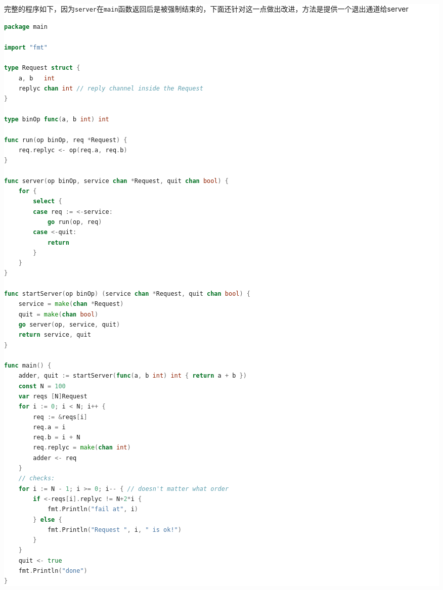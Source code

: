 完整的程序如下，因为`server`在`main`函数返回后是被强制结束的，下面还针对这一点做出改进，方法是提供一个退出通道给server

```go
package main

import "fmt"

type Request struct {
	a, b   int
	replyc chan int // reply channel inside the Request
}

type binOp func(a, b int) int

func run(op binOp, req *Request) {
	req.replyc <- op(req.a, req.b)
}

func server(op binOp, service chan *Request, quit chan bool) {
	for {
		select {
		case req := <-service:
			go run(op, req)
		case <-quit:
			return
		}
	}
}

func startServer(op binOp) (service chan *Request, quit chan bool) {
	service = make(chan *Request)
	quit = make(chan bool)
	go server(op, service, quit)
	return service, quit
}

func main() {
	adder, quit := startServer(func(a, b int) int { return a + b })
	const N = 100
	var reqs [N]Request
	for i := 0; i < N; i++ {
		req := &reqs[i]
		req.a = i
		req.b = i + N
		req.replyc = make(chan int)
		adder <- req
	}
	// checks:
	for i := N - 1; i >= 0; i-- { // doesn't matter what order
		if <-reqs[i].replyc != N+2*i {
			fmt.Println("fail at", i)
		} else {
			fmt.Println("Request ", i, " is ok!")
		}
	}
	quit <- true
	fmt.Println("done")
}
```


